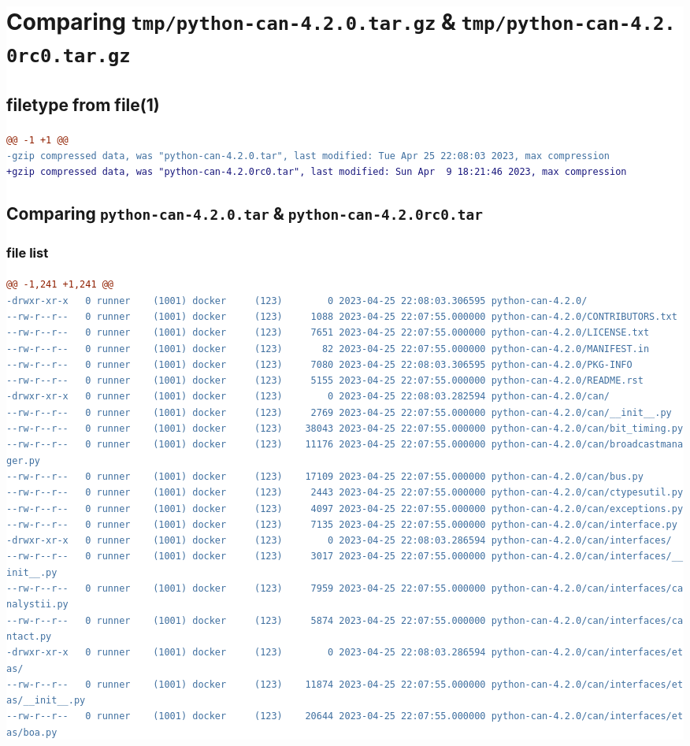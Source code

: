 # Comparing `tmp/python-can-4.2.0.tar.gz` & `tmp/python-can-4.2.0rc0.tar.gz`

## filetype from file(1)

```diff
@@ -1 +1 @@
-gzip compressed data, was "python-can-4.2.0.tar", last modified: Tue Apr 25 22:08:03 2023, max compression
+gzip compressed data, was "python-can-4.2.0rc0.tar", last modified: Sun Apr  9 18:21:46 2023, max compression
```

## Comparing `python-can-4.2.0.tar` & `python-can-4.2.0rc0.tar`

### file list

```diff
@@ -1,241 +1,241 @@
-drwxr-xr-x   0 runner    (1001) docker     (123)        0 2023-04-25 22:08:03.306595 python-can-4.2.0/
--rw-r--r--   0 runner    (1001) docker     (123)     1088 2023-04-25 22:07:55.000000 python-can-4.2.0/CONTRIBUTORS.txt
--rw-r--r--   0 runner    (1001) docker     (123)     7651 2023-04-25 22:07:55.000000 python-can-4.2.0/LICENSE.txt
--rw-r--r--   0 runner    (1001) docker     (123)       82 2023-04-25 22:07:55.000000 python-can-4.2.0/MANIFEST.in
--rw-r--r--   0 runner    (1001) docker     (123)     7080 2023-04-25 22:08:03.306595 python-can-4.2.0/PKG-INFO
--rw-r--r--   0 runner    (1001) docker     (123)     5155 2023-04-25 22:07:55.000000 python-can-4.2.0/README.rst
-drwxr-xr-x   0 runner    (1001) docker     (123)        0 2023-04-25 22:08:03.282594 python-can-4.2.0/can/
--rw-r--r--   0 runner    (1001) docker     (123)     2769 2023-04-25 22:07:55.000000 python-can-4.2.0/can/__init__.py
--rw-r--r--   0 runner    (1001) docker     (123)    38043 2023-04-25 22:07:55.000000 python-can-4.2.0/can/bit_timing.py
--rw-r--r--   0 runner    (1001) docker     (123)    11176 2023-04-25 22:07:55.000000 python-can-4.2.0/can/broadcastmanager.py
--rw-r--r--   0 runner    (1001) docker     (123)    17109 2023-04-25 22:07:55.000000 python-can-4.2.0/can/bus.py
--rw-r--r--   0 runner    (1001) docker     (123)     2443 2023-04-25 22:07:55.000000 python-can-4.2.0/can/ctypesutil.py
--rw-r--r--   0 runner    (1001) docker     (123)     4097 2023-04-25 22:07:55.000000 python-can-4.2.0/can/exceptions.py
--rw-r--r--   0 runner    (1001) docker     (123)     7135 2023-04-25 22:07:55.000000 python-can-4.2.0/can/interface.py
-drwxr-xr-x   0 runner    (1001) docker     (123)        0 2023-04-25 22:08:03.286594 python-can-4.2.0/can/interfaces/
--rw-r--r--   0 runner    (1001) docker     (123)     3017 2023-04-25 22:07:55.000000 python-can-4.2.0/can/interfaces/__init__.py
--rw-r--r--   0 runner    (1001) docker     (123)     7959 2023-04-25 22:07:55.000000 python-can-4.2.0/can/interfaces/canalystii.py
--rw-r--r--   0 runner    (1001) docker     (123)     5874 2023-04-25 22:07:55.000000 python-can-4.2.0/can/interfaces/cantact.py
-drwxr-xr-x   0 runner    (1001) docker     (123)        0 2023-04-25 22:08:03.286594 python-can-4.2.0/can/interfaces/etas/
--rw-r--r--   0 runner    (1001) docker     (123)    11874 2023-04-25 22:07:55.000000 python-can-4.2.0/can/interfaces/etas/__init__.py
--rw-r--r--   0 runner    (1001) docker     (123)    20644 2023-04-25 22:07:55.000000 python-can-4.2.0/can/interfaces/etas/boa.py
```